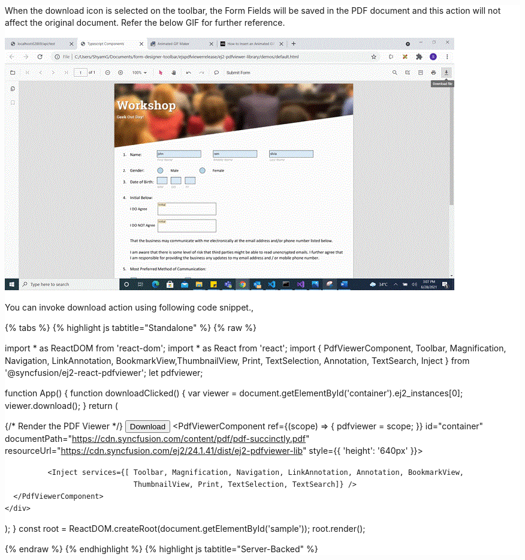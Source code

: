 When the download icon is selected on the toolbar, the Form Fields will be saved in the PDF document and this action will not affect the original document. Refer the below GIF for further reference.

![Alt text](../images/saveformfield.gif)

You can invoke download action using following code snippet.,

{% tabs %}
{% highlight js tabtitle="Standalone" %}
{% raw %}

import * as ReactDOM from 'react-dom';
import * as React from 'react';
import { PdfViewerComponent, Toolbar, Magnification, Navigation, LinkAnnotation, BookmarkView,ThumbnailView,
         Print, TextSelection, Annotation, TextSearch, Inject } from '@syncfusion/ej2-react-pdfviewer';
let pdfviewer;

function App() {
  function downloadClicked() {
    var viewer = document.getElementById('container').ej2_instances[0];
    viewer.download();
  }
  return (<div>
    <div className='control-section'>
      {/* Render the PDF Viewer */}
      <button onClick={downloadClicked}>Download</button>
      <PdfViewerComponent ref={(scope) => { pdfviewer = scope; }}
        id="container"
        documentPath="https://cdn.syncfusion.com/content/pdf/pdf-succinctly.pdf"
        resourceUrl="https://cdn.syncfusion.com/ej2/24.1.41/dist/ej2-pdfviewer-lib"
        style={{ 'height': '640px' }}>

              <Inject services={[ Toolbar, Magnification, Navigation, LinkAnnotation, Annotation, BookmarkView,
                                  ThumbnailView, Print, TextSelection, TextSearch]} />
      </PdfViewerComponent>
    </div>
  </div>);
}
const root = ReactDOM.createRoot(document.getElementById('sample'));
root.render(<App />);

{% endraw %}
{% endhighlight %}
{% highlight js tabtitle="Server-Backed" %}